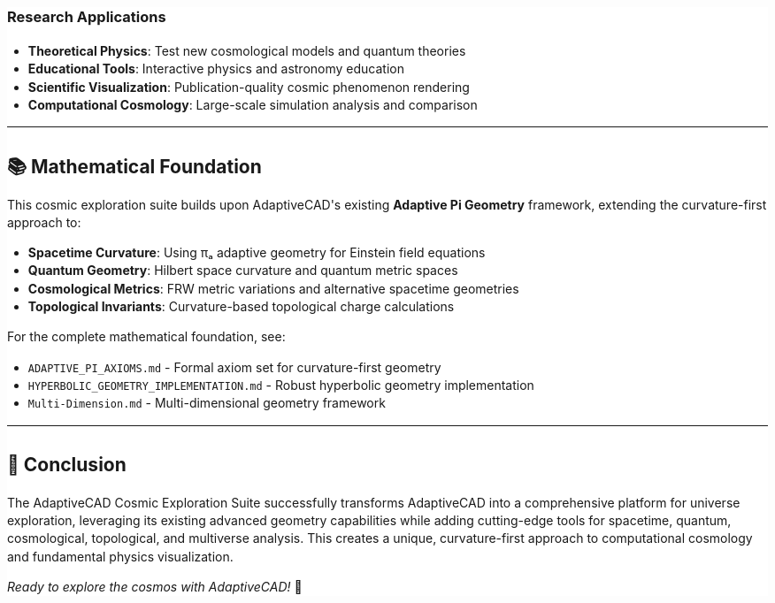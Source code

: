 ### Research Applications
- **Theoretical Physics**: Test new cosmological models and quantum theories
- **Educational Tools**: Interactive physics and astronomy education
- **Scientific Visualization**: Publication-quality cosmic phenomenon rendering
- **Computational Cosmology**: Large-scale simulation analysis and comparison

---

## 📚 **Mathematical Foundation**

This cosmic exploration suite builds upon AdaptiveCAD's existing **Adaptive Pi Geometry** framework, extending the curvature-first approach to:

- **Spacetime Curvature**: Using πₐ adaptive geometry for Einstein field equations
- **Quantum Geometry**: Hilbert space curvature and quantum metric spaces  
- **Cosmological Metrics**: FRW metric variations and alternative spacetime geometries
- **Topological Invariants**: Curvature-based topological charge calculations

For the complete mathematical foundation, see:
- `ADAPTIVE_PI_AXIOMS.md` - Formal axiom set for curvature-first geometry
- `HYPERBOLIC_GEOMETRY_IMPLEMENTATION.md` - Robust hyperbolic geometry implementation
- `Multi-Dimension.md` - Multi-dimensional geometry framework

---

## 🎉 **Conclusion**

The AdaptiveCAD Cosmic Exploration Suite successfully transforms AdaptiveCAD into a comprehensive platform for universe exploration, leveraging its existing advanced geometry capabilities while adding cutting-edge tools for spacetime, quantum, cosmological, topological, and multiverse analysis. This creates a unique, curvature-first approach to computational cosmology and fundamental physics visualization.

*Ready to explore the cosmos with AdaptiveCAD!* 🌌
